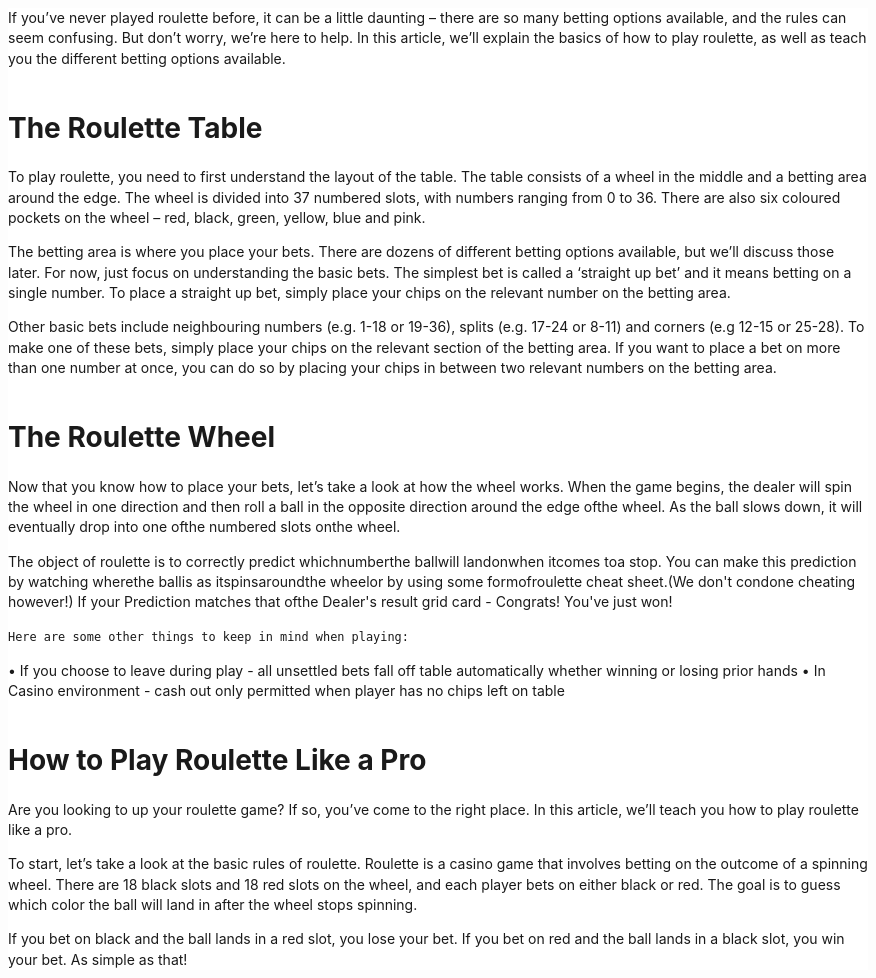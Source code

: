 If you’ve never played roulette before, it can be a little daunting – there are so many betting options available, and the rules can seem confusing. But don’t worry, we’re here to help. In this article, we’ll explain the basics of how to play roulette, as well as teach you the different betting options available.

# The Roulette Table

To play roulette, you need to first understand the layout of the table. The table consists of a wheel in the middle and a betting area around the edge. The wheel is divided into 37 numbered slots, with numbers ranging from 0 to 36. There are also six coloured pockets on the wheel – red, black, green, yellow, blue and pink.

The betting area is where you place your bets. There are dozens of different betting options available, but we’ll discuss those later. For now, just focus on understanding the basic bets. The simplest bet is called a ‘straight up bet’ and it means betting on a single number. To place a straight up bet, simply place your chips on the relevant number on the betting area.

Other basic bets include neighbouring numbers (e.g. 1-18 or 19-36), splits (e.g. 17-24 or 8-11) and corners (e.g 12-15 or 25-28). To make one of these bets, simply place your chips on the relevant section of the betting area. If you want to place a bet on more than one number at once, you can do so by placing your chips in between two relevant numbers on the betting area.

# The Roulette Wheel

Now that you know how to place your bets, let’s take a look at how the wheel works. When the game begins, the dealer will spin the wheel in one direction and then roll a ball in the opposite direction around the edge ofthe wheel. As the ball slows down, it will eventually drop into one ofthe numbered slots onthe wheel.

The object of roulette is to correctly predict whichnumberthe ballwill landonwhen itcomes toa stop. You can make this prediction by watching wherethe ballis as itspinsaroundthe wheelor by using some formofroulette cheat sheet.(We don't condone cheating however!) If your Prediction matches that ofthe Dealer's result grid card - Congrats! You've just won!

    Here are some other things to keep in mind when playing:

   • If you choose to leave during play - all unsettled bets fall off table automatically whether winning or losing prior hands • In Casino environment - cash out only permitted when player has no chips left on table

#  How to Play Roulette Like a Pro

Are you looking to up your roulette game? If so, you’ve come to the right place. In this article, we’ll teach you how to play roulette like a pro.

To start, let’s take a look at the basic rules of roulette. Roulette is a casino game that involves betting on the outcome of a spinning wheel. There are 18 black slots and 18 red slots on the wheel, and each player bets on either black or red. The goal is to guess which color the ball will land in after the wheel stops spinning.

If you bet on black and the ball lands in a red slot, you lose your bet. If you bet on red and the ball lands in a black slot, you win your bet. As simple as that!
